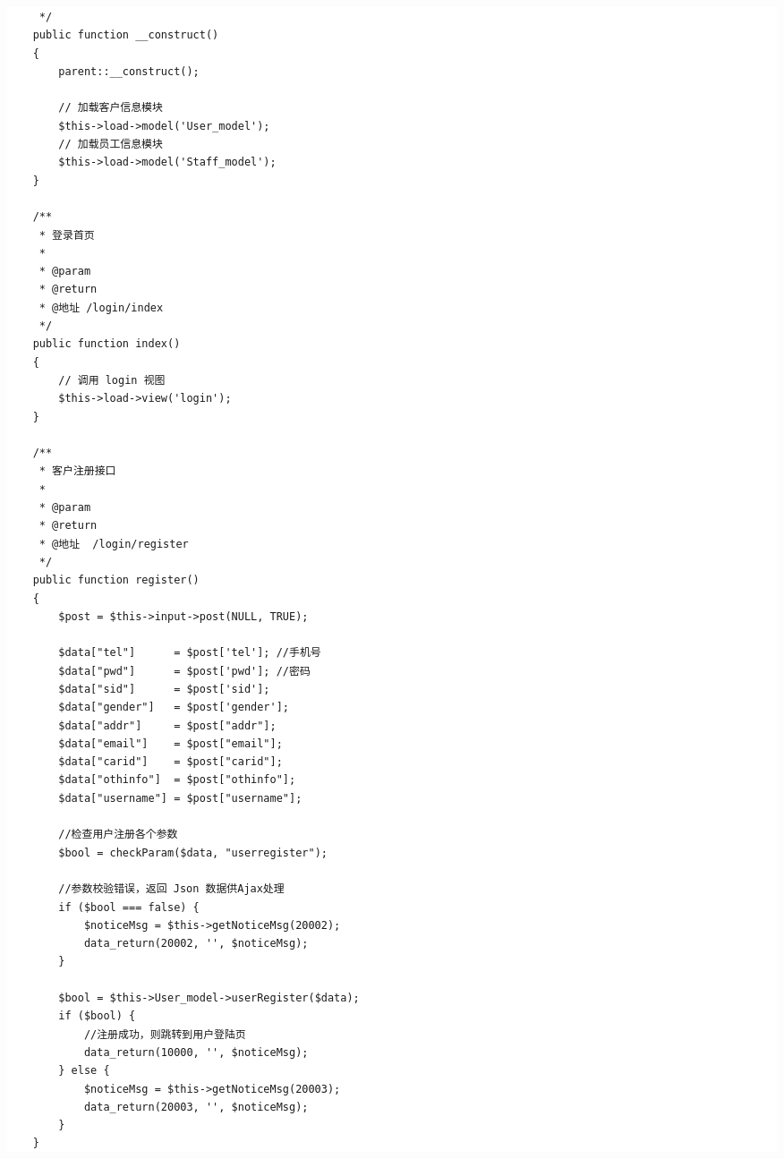 ```
     */
    public function __construct()
    {
        parent::__construct();

        // 加载客户信息模块 
        $this->load->model('User_model');
        // 加载员工信息模块
        $this->load->model('Staff_model');
    }

    /**
     * 登录首页
     *
     * @param   
     * @return  
     * @地址 /login/index
     */
    public function index()
    {
        // 调用 login 视图 
        $this->load->view('login');
    }

    /**
     * 客户注册接口
     *
     * @param   
     * @return  
     * @地址  /login/register
     */
    public function register()
    {
        $post = $this->input->post(NULL, TRUE);

        $data["tel"]      = $post['tel']; //手机号
        $data["pwd"]      = $post['pwd']; //密码 
        $data["sid"]      = $post['sid'];
        $data["gender"]   = $post['gender'];
        $data["addr"]     = $post["addr"];
        $data["email"]    = $post["email"];
        $data["carid"]    = $post["carid"];
        $data["othinfo"]  = $post["othinfo"];
        $data["username"] = $post["username"];

        //检查用户注册各个参数
        $bool = checkParam($data, "userregister");

        //参数校验错误，返回 Json 数据供Ajax处理
        if ($bool === false) {
            $noticeMsg = $this->getNoticeMsg(20002);
            data_return(20002, '', $noticeMsg);
        }

        $bool = $this->User_model->userRegister($data);
        if ($bool) {
            //注册成功，则跳转到用户登陆页
            data_return(10000, '', $noticeMsg);
        } else {
            $noticeMsg = $this->getNoticeMsg(20003);
            data_return(20003, '', $noticeMsg);
        }
    }
```